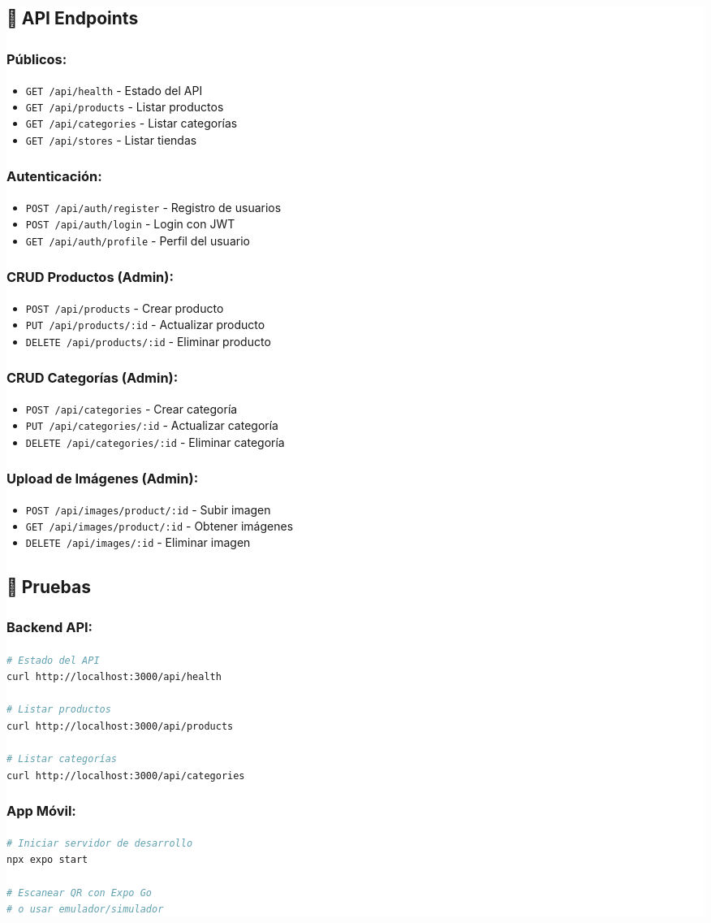 
## 🔧 API Endpoints

### **Públicos:**
- `GET /api/health` - Estado del API
- `GET /api/products` - Listar productos
- `GET /api/categories` - Listar categorías
- `GET /api/stores` - Listar tiendas

### **Autenticación:**
- `POST /api/auth/register` - Registro de usuarios
- `POST /api/auth/login` - Login con JWT
- `GET /api/auth/profile` - Perfil del usuario

### **CRUD Productos (Admin):**
- `POST /api/products` - Crear producto
- `PUT /api/products/:id` - Actualizar producto
- `DELETE /api/products/:id` - Eliminar producto

### **CRUD Categorías (Admin):**
- `POST /api/categories` - Crear categoría
- `PUT /api/categories/:id` - Actualizar categoría
- `DELETE /api/categories/:id` - Eliminar categoría

### **Upload de Imágenes (Admin):**
- `POST /api/images/product/:id` - Subir imagen
- `GET /api/images/product/:id` - Obtener imágenes
- `DELETE /api/images/:id` - Eliminar imagen

## 🧪 Pruebas

### **Backend API:**
```bash
# Estado del API
curl http://localhost:3000/api/health

# Listar productos
curl http://localhost:3000/api/products

# Listar categorías
curl http://localhost:3000/api/categories
```

### **App Móvil:**
```bash
# Iniciar servidor de desarrollo
npx expo start

# Escanear QR con Expo Go
# o usar emulador/simulador
```
